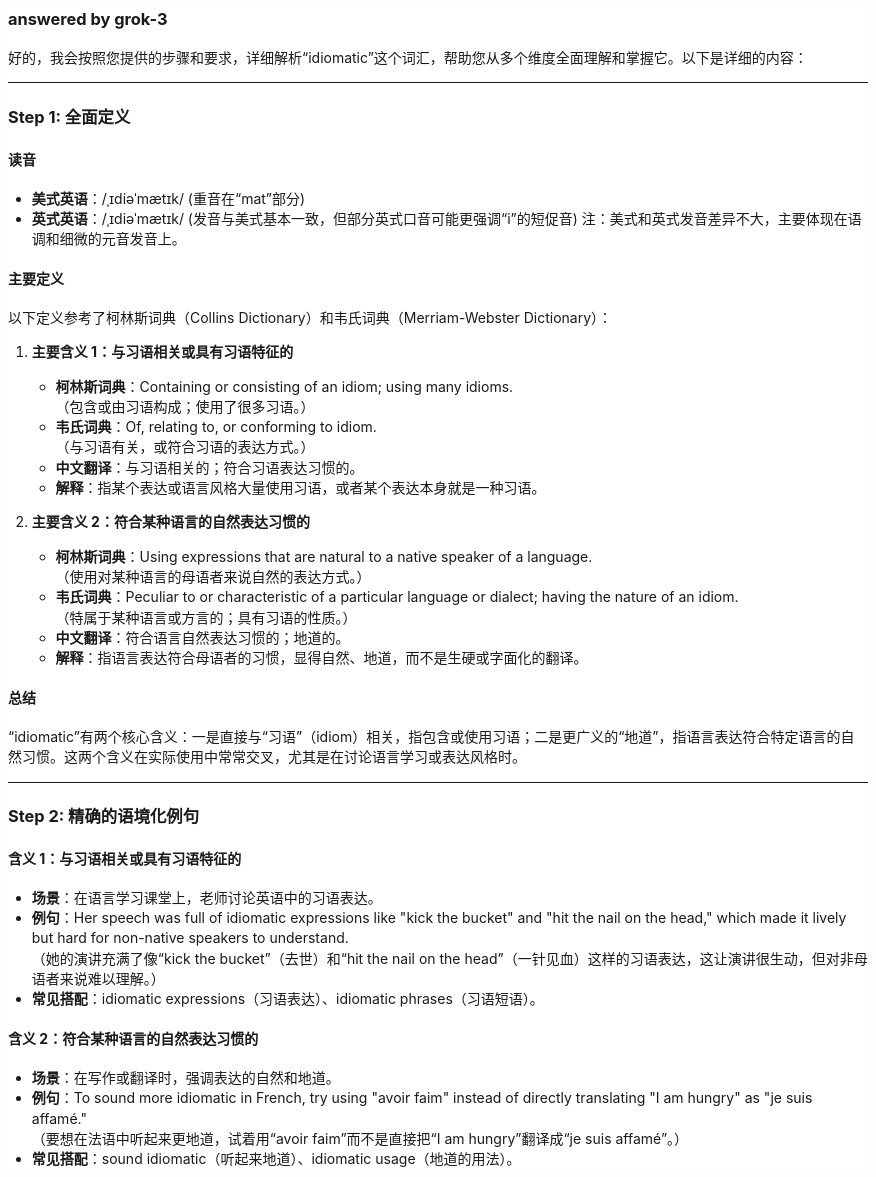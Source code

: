 ### answered by grok-3
好的，我会按照您提供的步骤和要求，详细解析“idiomatic”这个词汇，帮助您从多个维度全面理解和掌握它。以下是详细的内容：

---

### Step 1: 全面定义

#### 读音
- **美式英语**：/ˌɪdiəˈmætɪk/ (重音在“mat”部分)
- **英式英语**：/ˌɪdiəˈmætɪk/ (发音与美式基本一致，但部分英式口音可能更强调“i”的短促音)
注：美式和英式发音差异不大，主要体现在语调和细微的元音发音上。

#### 主要定义
以下定义参考了柯林斯词典（Collins Dictionary）和韦氏词典（Merriam-Webster Dictionary）：

1. **主要含义 1：与习语相关或具有习语特征的**  
   - **柯林斯词典**：Containing or consisting of an idiom; using many idioms.  
     （包含或由习语构成；使用了很多习语。）  
   - **韦氏词典**：Of, relating to, or conforming to idiom.  
     （与习语有关，或符合习语的表达方式。）  
   - **中文翻译**：与习语相关的；符合习语表达习惯的。  
   - **解释**：指某个表达或语言风格大量使用习语，或者某个表达本身就是一种习语。

2. **主要含义 2：符合某种语言的自然表达习惯的**  
   - **柯林斯词典**：Using expressions that are natural to a native speaker of a language.  
     （使用对某种语言的母语者来说自然的表达方式。）  
   - **韦氏词典**：Peculiar to or characteristic of a particular language or dialect; having the nature of an idiom.  
     （特属于某种语言或方言的；具有习语的性质。）  
   - **中文翻译**：符合语言自然表达习惯的；地道的。  
   - **解释**：指语言表达符合母语者的习惯，显得自然、地道，而不是生硬或字面化的翻译。

#### 总结
“idiomatic”有两个核心含义：一是直接与“习语”（idiom）相关，指包含或使用习语；二是更广义的“地道”，指语言表达符合特定语言的自然习惯。这两个含义在实际使用中常常交叉，尤其是在讨论语言学习或表达风格时。

---

### Step 2: 精确的语境化例句

#### 含义 1：与习语相关或具有习语特征的
- **场景**：在语言学习课堂上，老师讨论英语中的习语表达。  
- **例句**：Her speech was full of idiomatic expressions like "kick the bucket" and "hit the nail on the head," which made it lively but hard for non-native speakers to understand.  
  （她的演讲充满了像“kick the bucket”（去世）和“hit the nail on the head”（一针见血）这样的习语表达，这让演讲很生动，但对非母语者来说难以理解。）  
- **常见搭配**：idiomatic expressions（习语表达）、idiomatic phrases（习语短语）。  

#### 含义 2：符合某种语言的自然表达习惯的
- **场景**：在写作或翻译时，强调表达的自然和地道。  
- **例句**：To sound more idiomatic in French, try using "avoir faim" instead of directly translating "I am hungry" as "je suis affamé."  
  （要想在法语中听起来更地道，试着用“avoir faim”而不是直接把“I am hungry”翻译成“je suis affamé”。）  
- **常见搭配**：sound idiomatic（听起来地道）、idiomatic usage（地道的用法）。  
